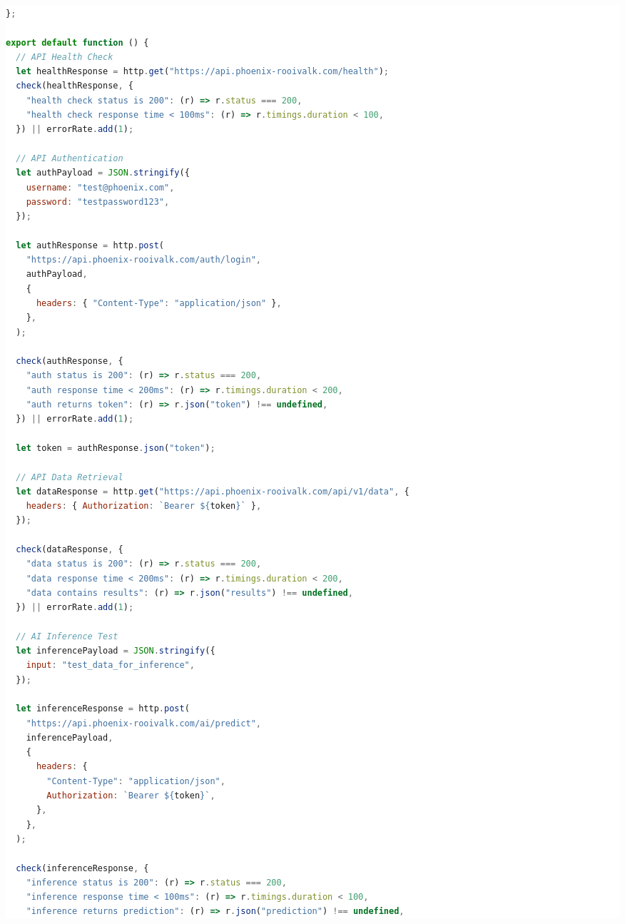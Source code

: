 ```javascript
};

export default function () {
  // API Health Check
  let healthResponse = http.get("https://api.phoenix-rooivalk.com/health");
  check(healthResponse, {
    "health check status is 200": (r) => r.status === 200,
    "health check response time < 100ms": (r) => r.timings.duration < 100,
  }) || errorRate.add(1);

  // API Authentication
  let authPayload = JSON.stringify({
    username: "test@phoenix.com",
    password: "testpassword123",
  });

  let authResponse = http.post(
    "https://api.phoenix-rooivalk.com/auth/login",
    authPayload,
    {
      headers: { "Content-Type": "application/json" },
    },
  );

  check(authResponse, {
    "auth status is 200": (r) => r.status === 200,
    "auth response time < 200ms": (r) => r.timings.duration < 200,
    "auth returns token": (r) => r.json("token") !== undefined,
  }) || errorRate.add(1);

  let token = authResponse.json("token");

  // API Data Retrieval
  let dataResponse = http.get("https://api.phoenix-rooivalk.com/api/v1/data", {
    headers: { Authorization: `Bearer ${token}` },
  });

  check(dataResponse, {
    "data status is 200": (r) => r.status === 200,
    "data response time < 200ms": (r) => r.timings.duration < 200,
    "data contains results": (r) => r.json("results") !== undefined,
  }) || errorRate.add(1);

  // AI Inference Test
  let inferencePayload = JSON.stringify({
    input: "test_data_for_inference",
  });

  let inferenceResponse = http.post(
    "https://api.phoenix-rooivalk.com/ai/predict",
    inferencePayload,
    {
      headers: {
        "Content-Type": "application/json",
        Authorization: `Bearer ${token}`,
      },
    },
  );

  check(inferenceResponse, {
    "inference status is 200": (r) => r.status === 200,
    "inference response time < 100ms": (r) => r.timings.duration < 100,
    "inference returns prediction": (r) => r.json("prediction") !== undefined,
```